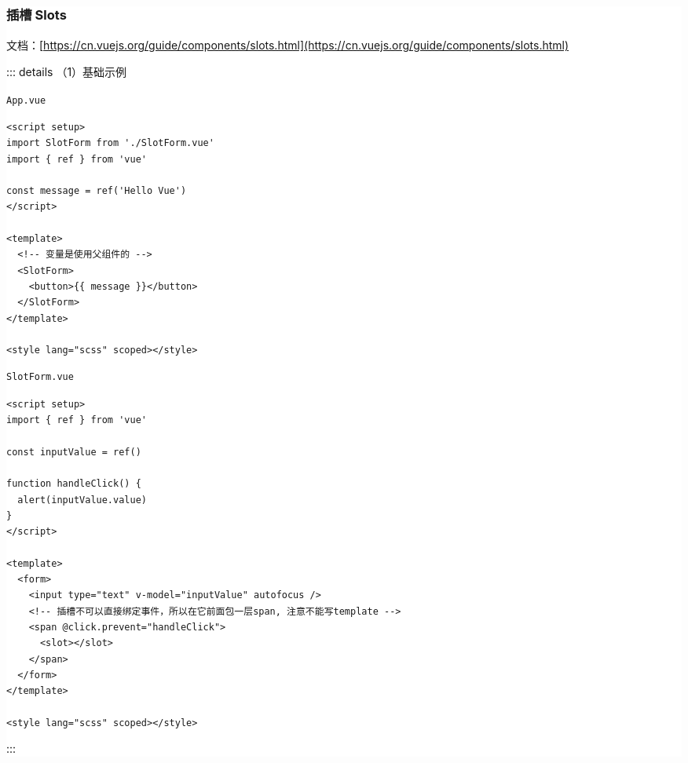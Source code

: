 ### 插槽 Slots

文档：[https://cn.vuejs.org/guide/components/slots.html](https://cn.vuejs.org/guide/components/slots.html)

::: details （1）基础示例

`App.vue`

```vue
<script setup>
import SlotForm from './SlotForm.vue'
import { ref } from 'vue'

const message = ref('Hello Vue')
</script>

<template>
  <!-- 变量是使用父组件的 -->
  <SlotForm>
    <button>{{ message }}</button>
  </SlotForm>
</template>

<style lang="scss" scoped></style>
```

`SlotForm.vue`

```vue
<script setup>
import { ref } from 'vue'

const inputValue = ref()

function handleClick() {
  alert(inputValue.value)
}
</script>

<template>
  <form>
    <input type="text" v-model="inputValue" autofocus />
    <!-- 插槽不可以直接绑定事件，所以在它前面包一层span, 注意不能写template -->
    <span @click.prevent="handleClick">
      <slot></slot>
    </span>
  </form>
</template>

<style lang="scss" scoped></style>
```

:::
